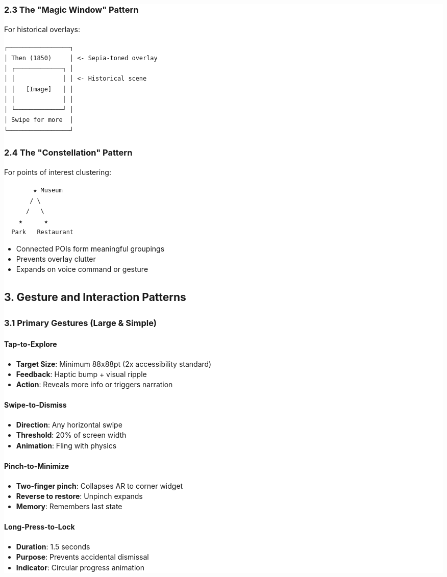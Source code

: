 ### 2.3 The "Magic Window" Pattern
For historical overlays:
```
┌─────────────────┐
│ Then (1850)     │ <- Sepia-toned overlay
│ ┌─────────────┐ │
│ │             │ │ <- Historical scene
│ │   [Image]   │ │
│ │             │ │
│ └─────────────┘ │
│ Swipe for more  │
└─────────────────┘
```

### 2.4 The "Constellation" Pattern
For points of interest clustering:
```
        ★ Museum
       / \
      /   \
    ★      ★
  Park   Restaurant
```
- Connected POIs form meaningful groupings
- Prevents overlay clutter
- Expands on voice command or gesture

## 3. Gesture and Interaction Patterns

### 3.1 Primary Gestures (Large & Simple)

#### Tap-to-Explore
- **Target Size**: Minimum 88x88pt (2x accessibility standard)
- **Feedback**: Haptic bump + visual ripple
- **Action**: Reveals more info or triggers narration

#### Swipe-to-Dismiss
- **Direction**: Any horizontal swipe
- **Threshold**: 20% of screen width
- **Animation**: Fling with physics

#### Pinch-to-Minimize
- **Two-finger pinch**: Collapses AR to corner widget
- **Reverse to restore**: Unpinch expands
- **Memory**: Remembers last state

#### Long-Press-to-Lock
- **Duration**: 1.5 seconds
- **Purpose**: Prevents accidental dismissal
- **Indicator**: Circular progress animation
